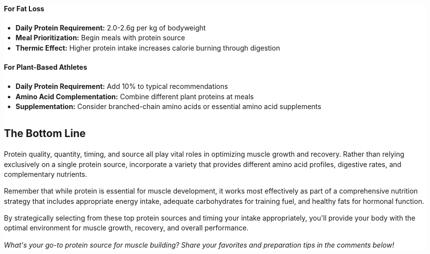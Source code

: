 #### For Fat Loss
- **Daily Protein Requirement:** 2.0-2.6g per kg of bodyweight
- **Meal Prioritization:** Begin meals with protein source
- **Thermic Effect:** Higher protein intake increases calorie burning through digestion

#### For Plant-Based Athletes
- **Daily Protein Requirement:** Add 10% to typical recommendations
- **Amino Acid Complementation:** Combine different plant proteins at meals
- **Supplementation:** Consider branched-chain amino acids or essential amino acid supplements

## The Bottom Line

Protein quality, quantity, timing, and source all play vital roles in optimizing muscle growth and recovery. Rather than relying exclusively on a single protein source, incorporate a variety that provides different amino acid profiles, digestive rates, and complementary nutrients.

Remember that while protein is essential for muscle development, it works most effectively as part of a comprehensive nutrition strategy that includes appropriate energy intake, adequate carbohydrates for training fuel, and healthy fats for hormonal function.

By strategically selecting from these top protein sources and timing your intake appropriately, you'll provide your body with the optimal environment for muscle growth, recovery, and overall performance.

*What's your go-to protein source for muscle building? Share your favorites and preparation tips in the comments below!*